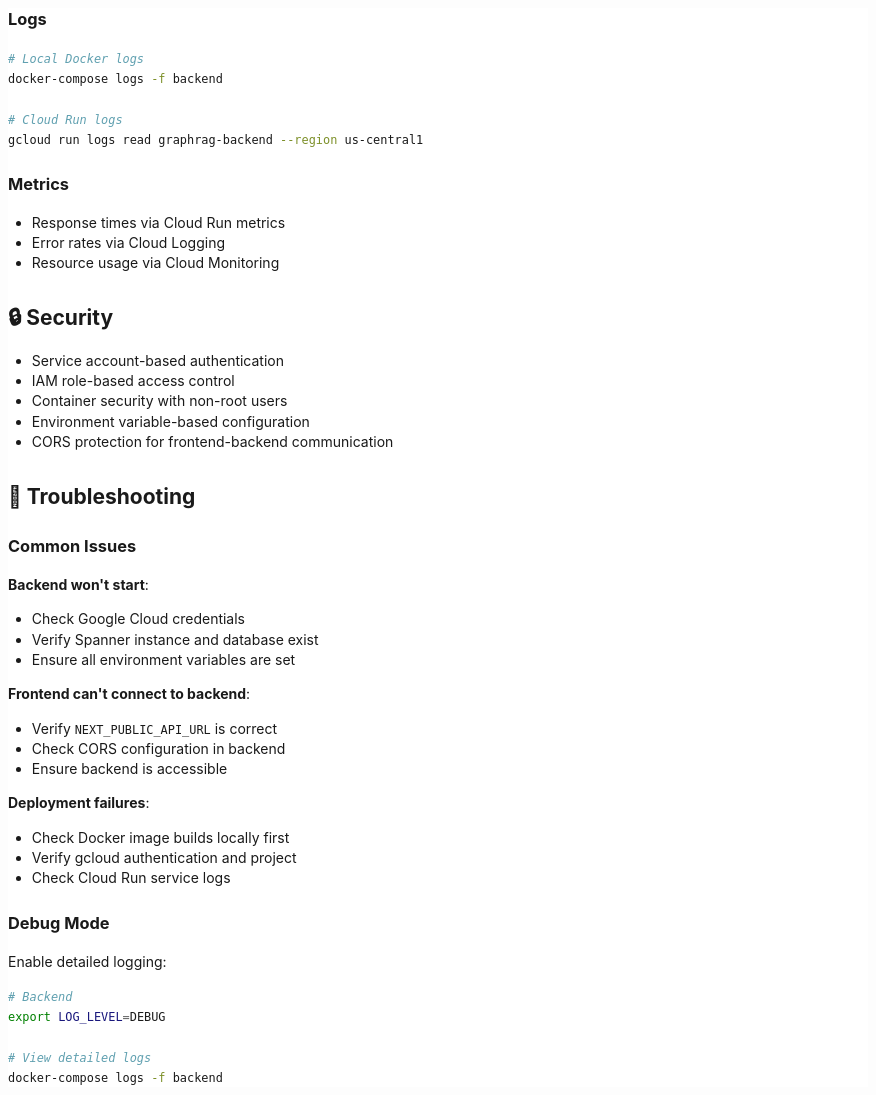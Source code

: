 ### Logs
```bash
# Local Docker logs
docker-compose logs -f backend

# Cloud Run logs
gcloud run logs read graphrag-backend --region us-central1
```

### Metrics
- Response times via Cloud Run metrics
- Error rates via Cloud Logging
- Resource usage via Cloud Monitoring

## 🔒 Security

- Service account-based authentication
- IAM role-based access control
- Container security with non-root users
- Environment variable-based configuration
- CORS protection for frontend-backend communication

## 🐛 Troubleshooting

### Common Issues

**Backend won't start**:
- Check Google Cloud credentials
- Verify Spanner instance and database exist
- Ensure all environment variables are set

**Frontend can't connect to backend**:
- Verify `NEXT_PUBLIC_API_URL` is correct
- Check CORS configuration in backend
- Ensure backend is accessible

**Deployment failures**:
- Check Docker image builds locally first
- Verify gcloud authentication and project
- Check Cloud Run service logs

### Debug Mode
Enable detailed logging:
```bash
# Backend
export LOG_LEVEL=DEBUG

# View detailed logs
docker-compose logs -f backend
```
